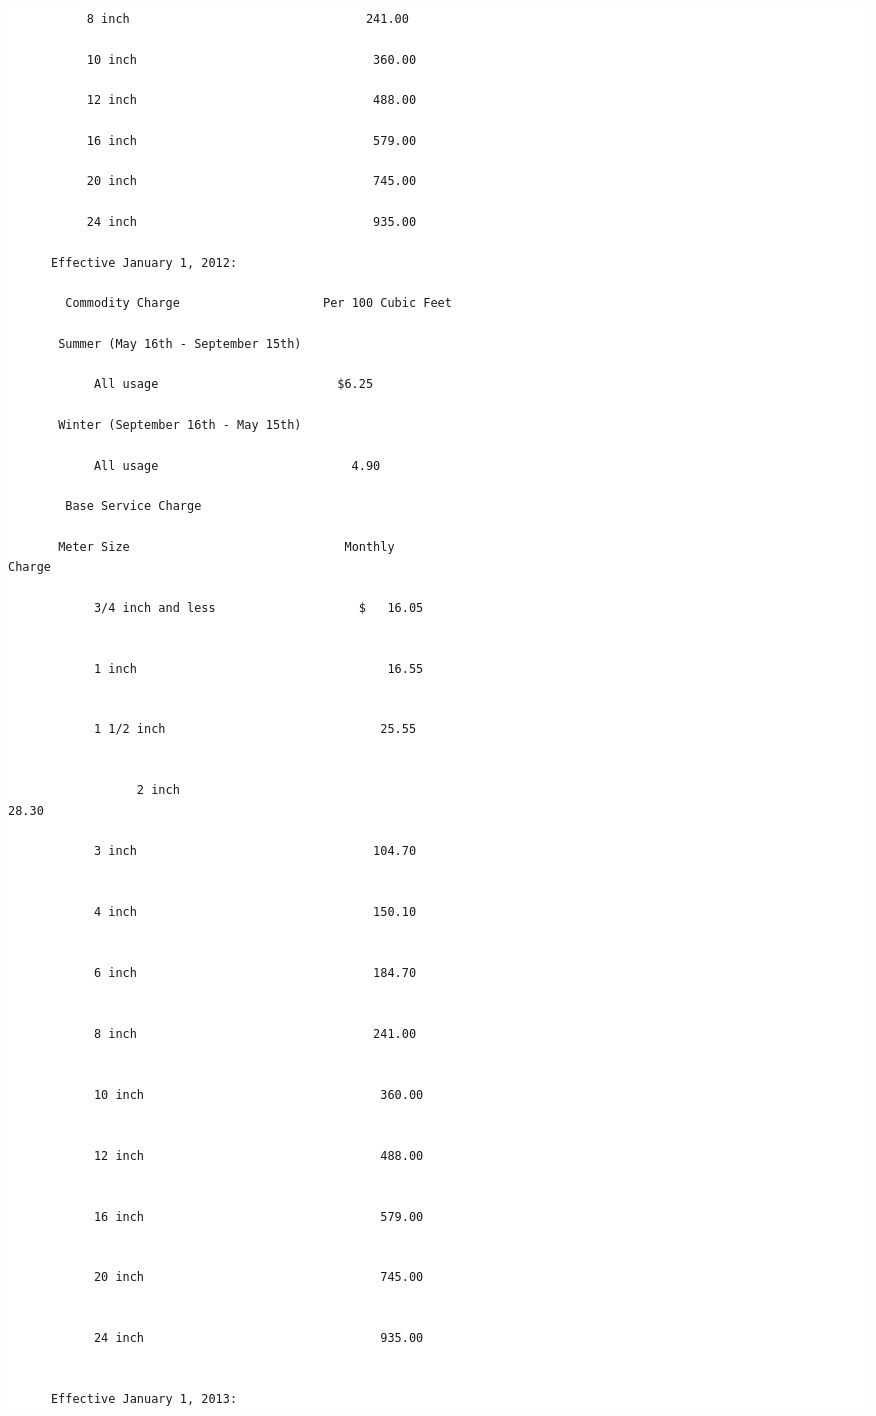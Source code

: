                8 inch                                 241.00  
  
               10 inch                                 360.00  
  
               12 inch                                 488.00  
  
               16 inch                                 579.00  
  
               20 inch                                 745.00  
  
               24 inch                                 935.00  
  
          Effective January 1, 2012:   
  
            Commodity Charge                    Per 100 Cubic Feet   
  
           Summer (May 16th - September 15th)   
  
                All usage                         $6.25   
  
           Winter (September 16th - May 15th)   
  
                All usage                           4.90   
  
            Base Service Charge   
  
           Meter Size                              Monthly  
    Charge   
  
                3/4 inch and less                    $   16.05  
  
  
                1 inch                                   16.55  
  
  
                1 1/2 inch                              25.55  
  
  
                      2 inch  
    28.30   
  
                3 inch                                 104.70  
  
  
                4 inch                                 150.10  
  
  
                6 inch                                 184.70  
  
  
                8 inch                                 241.00  
  
  
                10 inch                                 360.00  
  
  
                12 inch                                 488.00  
  
  
                16 inch                                 579.00  
  
  
                20 inch                                 745.00  
  
  
                24 inch                                 935.00  
  
  
          Effective January 1, 2013:   
  